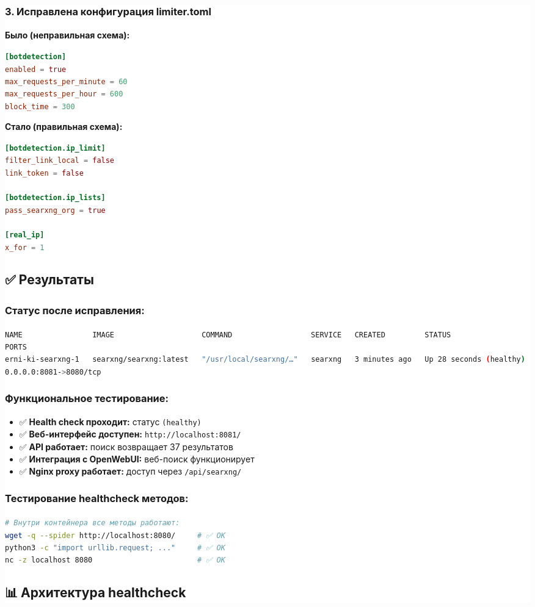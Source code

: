 ### 3. **Исправлена конфигурация limiter.toml**

**Было (неправильная схема):**
```toml
[botdetection]
enabled = true
max_requests_per_minute = 60
max_requests_per_hour = 600
block_time = 300
```

**Стало (правильная схема):**
```toml
[botdetection.ip_limit]
filter_link_local = false
link_token = false

[botdetection.ip_lists]
pass_searxng_org = true

[real_ip]
x_for = 1
```

## ✅ Результаты

### Статус после исправления:
```bash
NAME                IMAGE                    COMMAND                  SERVICE   CREATED         STATUS                    PORTS
erni-ki-searxng-1   searxng/searxng:latest   "/usr/local/searxng/…"   searxng   3 minutes ago   Up 28 seconds (healthy)   0.0.0.0:8081->8080/tcp
```

### Функциональное тестирование:
- ✅ **Health check проходит:** статус `(healthy)`
- ✅ **Веб-интерфейс доступен:** `http://localhost:8081/`
- ✅ **API работает:** поиск возвращает 37 результатов
- ✅ **Интеграция с OpenWebUI:** веб-поиск функционирует
- ✅ **Nginx proxy работает:** доступ через `/api/searxng/`

### Тестирование healthcheck методов:
```bash
# Внутри контейнера все методы работают:
wget -q --spider http://localhost:8080/     # ✅ OK
python3 -c "import urllib.request; ..."     # ✅ OK  
nc -z localhost 8080                        # ✅ OK
```

## 📊 Архитектура healthcheck
